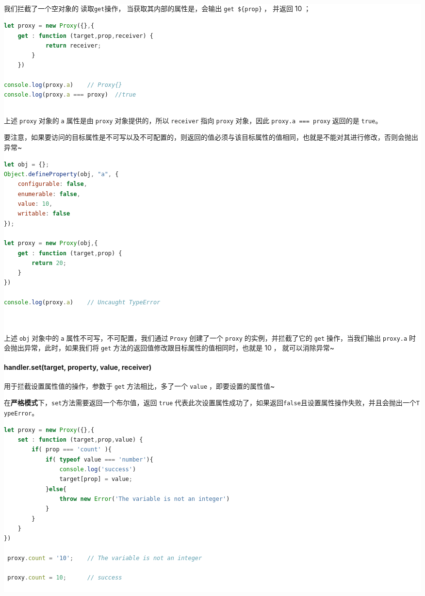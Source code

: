 我们拦截了一个空对象的 读取`get`操作， 当获取其内部的属性是，会输出 `get ${prop}` ， 并返回 10 ；

```js
let proxy = new Proxy({},{
    get : function (target,prop,receiver) {
            return receiver;
        }
    })

console.log(proxy.a)    // Proxy{}
console.log(proxy.a === proxy)  //true
 
```

上述 `proxy` 对象的 `a` 属性是由 `proxy` 对象提供的，所以 `receiver` 指向 `proxy` 对象，因此 `proxy.a === proxy` 返回的是 `true`。

要注意，如果要访问的目标属性是不可写以及不可配置的，则返回的值必须与该目标属性的值相同，也就是不能对其进行修改，否则会抛出异常~

```js
let obj = {};
Object.defineProperty(obj, "a", {
	configurable: false,
	enumerable: false,
	value: 10,
	writable: false
});

let proxy = new Proxy(obj,{
    get : function (target,prop) {
        return 20;
    }
})

console.log(proxy.a)    // Uncaught TypeError

 
```

上述 `obj` 对象中的 `a` 属性不可写，不可配置，我们通过 `Proxy` 创建了一个 `proxy` 的实例，并拦截了它的 `get` 操作，当我们输出 `proxy.a` 时会抛出异常，此时，如果我们将 `get` 方法的返回值修改跟目标属性的值相同时，也就是 10 ， 就可以消除异常~

#### **handler.set(target, property, value, receiver)**

用于拦截设置属性值的操作，参数于 `get` 方法相比，多了一个 `value` ，即要设置的属性值~

在**严格模式**下，`set`方法需要返回一个布尔值，返回 `true` 代表此次设置属性成功了，如果返回`false`且设置属性操作失败，并且会抛出一个`TypeError`。

```js
let proxy = new Proxy({},{
    set : function (target,prop,value) {
        if( prop === 'count' ){
            if( typeof value === 'number'){
                console.log('success')
            	target[prop] = value;
            }else{
            	throw new Error('The variable is not an integer')
            }
        }
    }
})
    
 proxy.count = '10';    // The variable is not an integer
 
 proxy.count = 10;      // success
 
```
